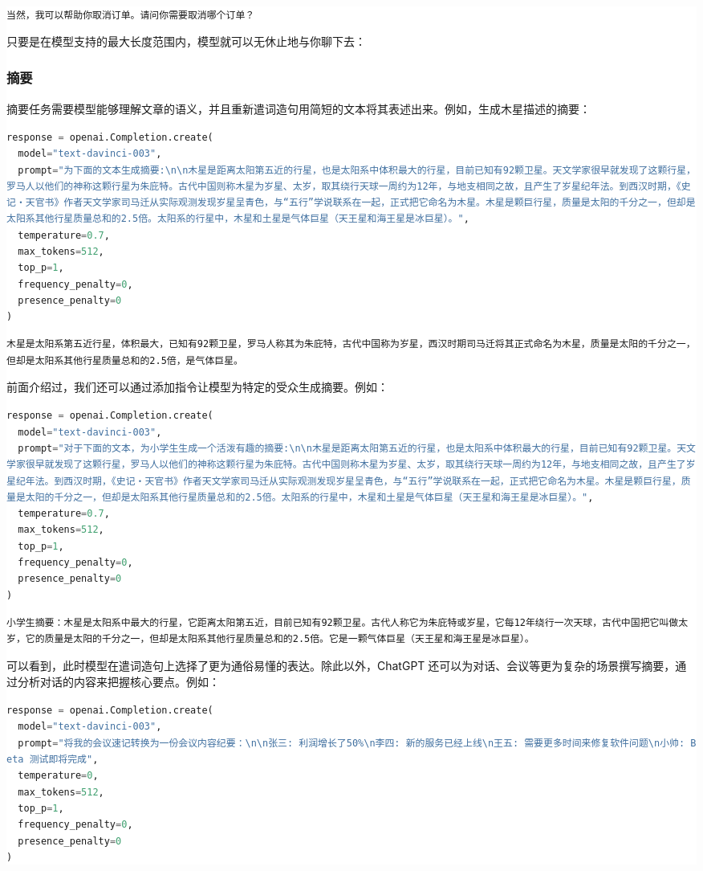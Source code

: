 ```python
当然，我可以帮助你取消订单。请问你需要取消哪个订单？
```

只要是在模型支持的最大长度范围内，模型就可以无休止地与你聊下去：

### 摘要

摘要任务需要模型能够理解文章的语义，并且重新遣词造句用简短的文本将其表述出来。例如，生成木星描述的摘要：

```python
response = openai.Completion.create(
  model="text-davinci-003",
  prompt="为下面的文本生成摘要:\n\n木星是距离太阳第五近的行星，也是太阳系中体积最大的行星，目前已知有92颗卫星。天文学家很早就发现了这颗行星，罗马人以他们的神称这颗行星为朱庇特。古代中国则称木星为岁星、太岁，取其绕行天球一周约为12年，与地支相同之故，且产生了岁星纪年法。到西汉时期，《史记‧天官书》作者天文学家司马迁从实际观测发现岁星呈青色，与“五行”学说联系在一起，正式把它命名为木星。木星是颗巨行星，质量是太阳的千分之一，但却是太阳系其他行星质量总和的2.5倍。太阳系的行星中，木星和土星是气体巨星（天王星和海王星是冰巨星）。",
  temperature=0.7,
  max_tokens=512,
  top_p=1,
  frequency_penalty=0,
  presence_penalty=0
)
```

```
木星是太阳系第五近行星，体积最大，已知有92颗卫星，罗马人称其为朱庇特，古代中国称为岁星，西汉时期司马迁将其正式命名为木星，质量是太阳的千分之一，但却是太阳系其他行星质量总和的2.5倍，是气体巨星。
```

前面介绍过，我们还可以通过添加指令让模型为特定的受众生成摘要。例如：

```python
response = openai.Completion.create(
  model="text-davinci-003",
  prompt="对于下面的文本，为小学生生成一个活泼有趣的摘要:\n\n木星是距离太阳第五近的行星，也是太阳系中体积最大的行星，目前已知有92颗卫星。天文学家很早就发现了这颗行星，罗马人以他们的神称这颗行星为朱庇特。古代中国则称木星为岁星、太岁，取其绕行天球一周约为12年，与地支相同之故，且产生了岁星纪年法。到西汉时期，《史记‧天官书》作者天文学家司马迁从实际观测发现岁星呈青色，与“五行”学说联系在一起，正式把它命名为木星。木星是颗巨行星，质量是太阳的千分之一，但却是太阳系其他行星质量总和的2.5倍。太阳系的行星中，木星和土星是气体巨星（天王星和海王星是冰巨星）。",
  temperature=0.7,
  max_tokens=512,
  top_p=1,
  frequency_penalty=0,
  presence_penalty=0
)
```

```
小学生摘要：木星是太阳系中最大的行星，它距离太阳第五近，目前已知有92颗卫星。古代人称它为朱庇特或岁星，它每12年绕行一次天球，古代中国把它叫做太岁，它的质量是太阳的千分之一，但却是太阳系其他行星质量总和的2.5倍。它是一颗气体巨星（天王星和海王星是冰巨星）。
```

可以看到，此时模型在遣词造句上选择了更为通俗易懂的表达。除此以外，ChatGPT 还可以为对话、会议等更为复杂的场景撰写摘要，通过分析对话的内容来把握核心要点。例如：

```python
response = openai.Completion.create(
  model="text-davinci-003",
  prompt="将我的会议速记转换为一份会议内容纪要：\n\n张三: 利润增长了50%\n李四: 新的服务已经上线\n王五: 需要更多时间来修复软件问题\n小帅: Beta 测试即将完成",
  temperature=0,
  max_tokens=512,
  top_p=1,
  frequency_penalty=0,
  presence_penalty=0
)
```
